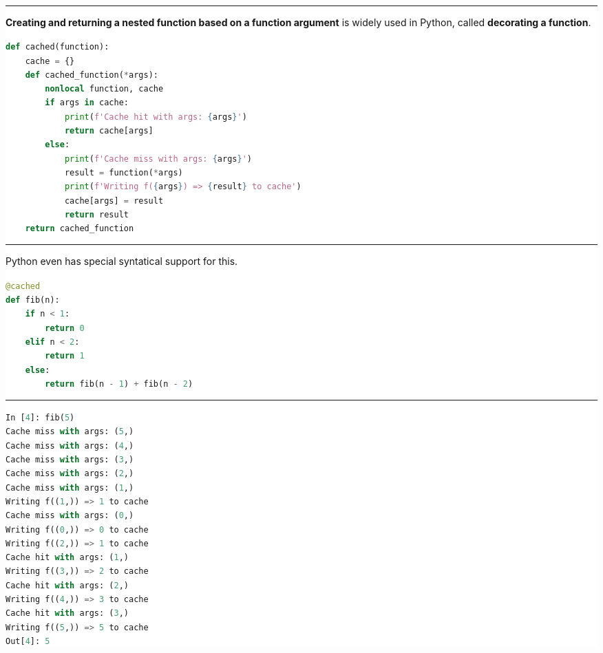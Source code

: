 ------

**Creating and returning a nested function based on a function argument** is widely used in Python, called **decorating a function**.

```python
def cached(function):
    cache = {}
    def cached_function(*args):
        nonlocal function, cache
        if args in cache:
            print(f'Cache hit with args: {args}')
            return cache[args]
        else:
            print(f'Cache miss with args: {args}')
            result = function(*args)
            print(f'Writing f({args}) => {result} to cache')
            cache[args] = result
            return result
    return cached_function
```

------

Python even has special syntatical support for this.

```python
@cached
def fib(n):
    if n < 1:
        return 0
    elif n < 2:
        return 1
    else:
        return fib(n - 1) + fib(n - 2)
```

------

```python
In [4]: fib(5)                                                                                       
Cache miss with args: (5,)
Cache miss with args: (4,)
Cache miss with args: (3,)
Cache miss with args: (2,)
Cache miss with args: (1,)
Writing f((1,)) => 1 to cache
Cache miss with args: (0,)
Writing f((0,)) => 0 to cache
Writing f((2,)) => 1 to cache
Cache hit with args: (1,)
Writing f((3,)) => 2 to cache
Cache hit with args: (2,)
Writing f((4,)) => 3 to cache
Cache hit with args: (3,)
Writing f((5,)) => 5 to cache
Out[4]: 5
```

